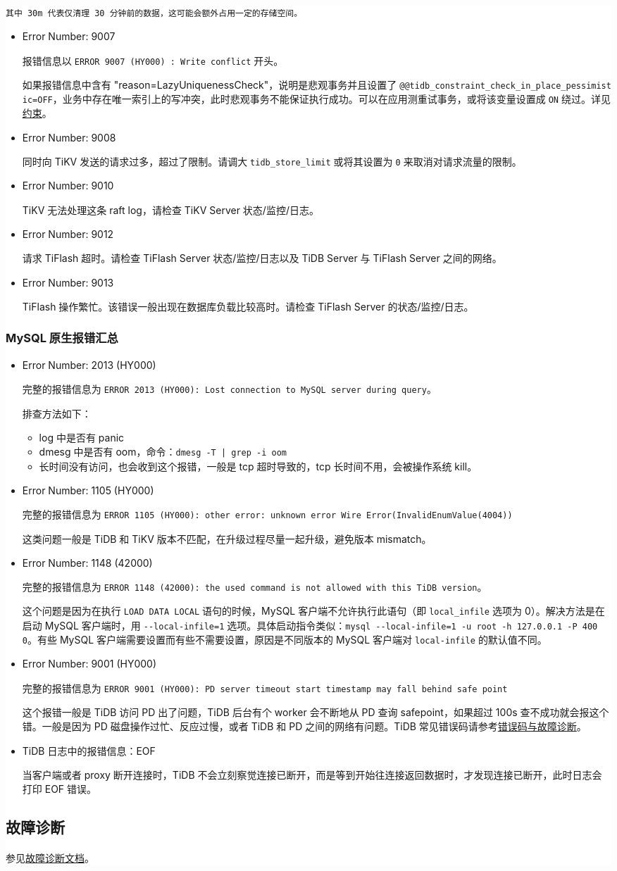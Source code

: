     其中 30m 代表仅清理 30 分钟前的数据，这可能会额外占用一定的存储空间。

* Error Number: 9007

    报错信息以 `ERROR 9007 (HY000) : Write conflict` 开头。

    如果报错信息中含有 "reason=LazyUniquenessCheck"，说明是悲观事务并且设置了 `@@tidb_constraint_check_in_place_pessimistic=OFF`，业务中存在唯一索引上的写冲突，此时悲观事务不能保证执行成功。可以在应用测重试事务，或将该变量设置成 `ON` 绕过。详见[约束](/constraints.md#悲观事务)。

* Error Number: 9008

    同时向 TiKV 发送的请求过多，超过了限制。请调大 `tidb_store_limit` 或将其设置为 `0` 来取消对请求流量的限制。

* Error Number: 9010

    TiKV 无法处理这条 raft log，请检查 TiKV Server 状态/监控/日志。

* Error Number: 9012

    请求 TiFlash 超时。请检查 TiFlash Server 状态/监控/日志以及 TiDB Server 与 TiFlash Server 之间的网络。

* Error Number: 9013

    TiFlash 操作繁忙。该错误一般出现在数据库负载比较高时。请检查 TiFlash Server 的状态/监控/日志。

### MySQL 原生报错汇总

* Error Number: 2013 (HY000)

    完整的报错信息为 `ERROR 2013 (HY000): Lost connection to MySQL server during query`。

    排查方法如下：

    - log 中是否有 panic
    - dmesg 中是否有 oom，命令：`dmesg -T | grep -i oom`
    - 长时间没有访问，也会收到这个报错，一般是 tcp 超时导致的，tcp 长时间不用，会被操作系统 kill。

* Error Number: 1105 (HY000)

    完整的报错信息为 `ERROR 1105 (HY000): other error: unknown error Wire Error(InvalidEnumValue(4004))`

    这类问题一般是 TiDB 和 TiKV 版本不匹配，在升级过程尽量一起升级，避免版本 mismatch。

* Error Number: 1148 (42000)

    完整的报错信息为 `ERROR 1148 (42000): the used command is not allowed with this TiDB version`。

    这个问题是因为在执行 `LOAD DATA LOCAL` 语句的时候，MySQL 客户端不允许执行此语句（即 `local_infile` 选项为 0）。解决方法是在启动 MySQL 客户端时，用 `--local-infile=1` 选项。具体启动指令类似：`mysql --local-infile=1 -u root -h 127.0.0.1 -P 4000`。有些 MySQL 客户端需要设置而有些不需要设置，原因是不同版本的 MySQL 客户端对 `local-infile` 的默认值不同。

* Error Number: 9001 (HY000)

    完整的报错信息为 `ERROR 9001 (HY000): PD server timeout start timestamp may fall behind safe point`

    这个报错一般是 TiDB 访问 PD 出了问题，TiDB 后台有个 worker 会不断地从 PD 查询 safepoint，如果超过 100s 查不成功就会报这个错。一般是因为 PD 磁盘操作过忙、反应过慢，或者 TiDB 和 PD 之间的网络有问题。TiDB 常见错误码请参考[错误码与故障诊断](/error-codes.md)。

* TiDB 日志中的报错信息：EOF

    当客户端或者 proxy 断开连接时，TiDB 不会立刻察觉连接已断开，而是等到开始往连接返回数据时，才发现连接已断开，此时日志会打印 EOF 错误。

## 故障诊断

参见[故障诊断文档](/troubleshoot-tidb-cluster.md)。
